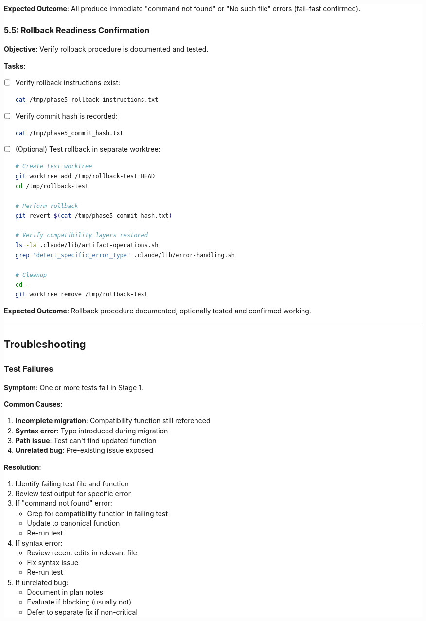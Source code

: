 **Expected Outcome**: All produce immediate "command not found" or "No such file" errors (fail-fast confirmed).

### 5.5: Rollback Readiness Confirmation

**Objective**: Verify rollback procedure is documented and tested.

**Tasks**:
- [ ] Verify rollback instructions exist:
  ```bash
  cat /tmp/phase5_rollback_instructions.txt
  ```
- [ ] Verify commit hash is recorded:
  ```bash
  cat /tmp/phase5_commit_hash.txt
  ```
- [ ] (Optional) Test rollback in separate worktree:
  ```bash
  # Create test worktree
  git worktree add /tmp/rollback-test HEAD
  cd /tmp/rollback-test

  # Perform rollback
  git revert $(cat /tmp/phase5_commit_hash.txt)

  # Verify compatibility layers restored
  ls -la .claude/lib/artifact-operations.sh
  grep "detect_specific_error_type" .claude/lib/error-handling.sh

  # Cleanup
  cd -
  git worktree remove /tmp/rollback-test
  ```

**Expected Outcome**: Rollback procedure documented, optionally tested and confirmed working.

---

## Troubleshooting

### Test Failures

**Symptom**: One or more tests fail in Stage 1.

**Common Causes**:
1. **Incomplete migration**: Compatibility function still referenced
2. **Syntax error**: Typo introduced during migration
3. **Path issue**: Test can't find updated function
4. **Unrelated bug**: Pre-existing issue exposed

**Resolution**:
1. Identify failing test file and function
2. Review test output for specific error
3. If "command not found" error:
   - Grep for compatibility function in failing test
   - Update to canonical function
   - Re-run test
4. If syntax error:
   - Review recent edits in relevant file
   - Fix syntax issue
   - Re-run test
5. If unrelated bug:
   - Document in plan notes
   - Evaluate if blocking (usually not)
   - Defer to separate fix if non-critical
